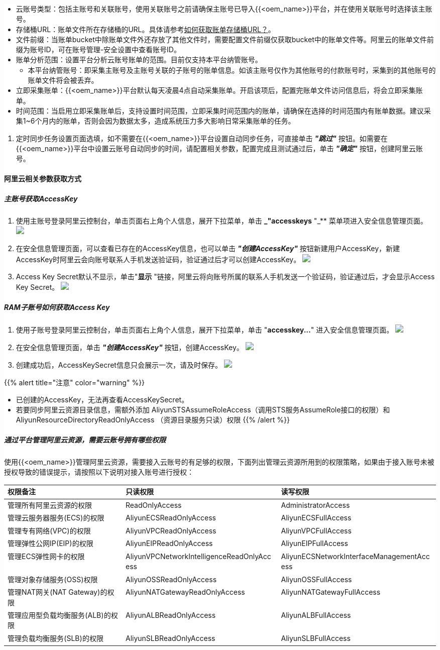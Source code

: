    - 云账号类型：包括主账号和关联账号，使用关联账号之前请确保主账号已导入{{<oem_name>}}平台，并在使用关联账号时选择该主账号。
   - 存储桶URL：账单文件所在存储桶的URL。具体请参考[如何获取账单存储桶URL？](#如何获取账单存储桶url)。
   - 文件前缀：当账单bucket中除账单文件外还存放了其他文件时，需要配置文件前缀仅获取bucket中的账单文件等。阿里云的账单文件前缀为账号ID，可在账号管理-安全设置中查看账号ID。  
   - 账单分析范围：设置平台分析云账号账单的范围。目前仅支持本平台纳管账号。
       - 本平台纳管账号：即采集主账号及主账号关联的子账号的账单信息。如该主账号仅作为其他账号的付款账号时，采集到的其他账号的账单文件将会被丢弃。
   - 立即采集账单：{{<oem_name>}}平台默认每天凌晨4点自动采集账单。开启该项后，配置完账单文件访问信息后，将会立即采集账单。
   - 时间范围：当启用立即采集账单后，支持设置时间范围，立即采集时间范围内的账单，请确保在选择的时间范围内有账单数据。建议采集1~6个月内的账单，否则会因为数据太多，造成系统压力多大影响日常采集账单的任务。
1. 定时同步任务设置页面选填，如不需要在{{<oem_name>}}平台设置自动同步任务，可直接单击 **_"跳过"_** 按钮。如需要在{{<oem_name>}}平台中设置云账号自动同步的时间，请配置相关参数，配置完成且测试通过后，单击 **_"确定"_** 按钮，创建阿里云账号。
 

#### 阿里云相关参数获取方式

##### 主账号获取AccessKey

1. 使用主账号登录阿里云控制台，单击页面右上角个人信息，展开下拉菜单，单击 **_"accesskeys** "_** 菜单项进入安全信息管理页面。
   ![](../../../../faq/image/aliyun-accesskeys.png)

2. 在安全信息管理页面，可以查看已存在的AccessKey信息，也可以单击 **_"创建AccessKey"_** 按钮新建用户AccessKey，新建AccessKey时阿里云会向账号联系人手机发送验证码，验证通过后才可以创建AccessKey。
   ![](../../../../faq/image/aliyun-get_acceesskey_list.png)

3. Access Key Secret默认不显示，单击"**显示** "链接，阿里云将向账号所属的联系人手机发送一个验证码，验证通过后，才会显示Access Key Secret。
   ![](../../../../faq/image/aliyun-get_access_key_secret.png)

##### RAM子账号如何获取Access Key

1. 使用子账号登录阿里云控制台，单击页面右上角个人信息，展开下拉菜单，单击 "**accesskey...**" 进入安全信息管理页面。
   ![](../../../../faq/image/aliyun_ram_get_access_key.png)

2. 在安全信息管理页面，单击 **_"创建AccessKey"_** 按钮，创建AccessKey。
   ![](../../../../faq/image/aliyun_get_ram_access_key_create.png)

3. 创建成功后，AccessKeySecret信息只会展示一次，请及时保存。
   ![](../../../../faq/image/aliyun_ram_access_key_get.png)

{{% alert title="注意" color="warning" %}}
- 已创建的AccessKey，无法再查看AccessKeySecret。
- 若要同步阿里云资源目录信息，需额外添加 AliyunSTSAssumeRoleAccess（调用STS服务AssumeRole接口的权限）和 AliyunResourceDirectoryReadOnlyAccess （资源目录服务只读）权限
{{% /alert %}}
 
##### 通过平台管理阿里云资源，需要云账号拥有哪些权限

使用{{<oem_name>}}管理阿里云资源，需要接入云账号的有足够的权限，下面列出管理云资源所用到的权限策略，如果由于接入账号未被授权导致的错误提示，请按照以下说明对接入账号进行授权：

| 权限备注                               | 只读权限                                          | 读写权限                                 |
| :----------                        | :--------                                         | :----------                                  |
| 管理所有阿里云资源的权限                       | ReadOnlyAccess                                    | AdministratorAccess                          |
| 管理云服务器服务(ECS)的权限   | AliyunECSReadOnlyAccess                           | AliyunECSFullAccess                          |
| 管理专有网络(VPC)的权限           | AliyunVPCReadOnlyAccess                           | AliyunVPCFullAccess                          |
| 管理弹性公网IP(EIP)的权限                                | AliyunEIPReadOnlyAccess                           | AliyunEIPFullAccess                          |
| 管理ECS弹性网卡的权限                           | AliyunVPCNetworkIntelligenceReadOnlyAccess        | AliyunECSNetworkInterfaceManagementAccess    |
| 管理对象存储服务(OSS)权限                           | AliyunOSSReadOnlyAccess                           | AliyunOSSFullAccess                          |
| 管理NAT网关(NAT Gateway)的权限                                | AliyunNATGatewayReadOnlyAccess                    | AliyunNATGatewayFullAccess                   |
| 管理应用型负载均衡服务(ALB)的权限                                | AliyunALBReadOnlyAccess                    | AliyunALBFullAccess                   |
| 管理负载均衡服务(SLB)的权限                           | AliyunSLBReadOnlyAccess    | AliyunSLBFullAccess   |